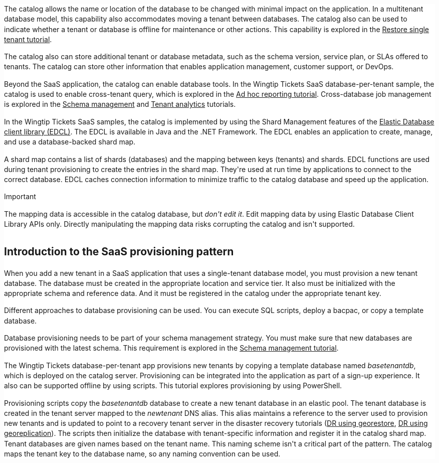 The catalog allows the name or location of the database to be changed with minimal impact on the application. In a multitenant database model, this capability also accommodates moving a tenant between databases. The catalog also can be used to indicate whether a tenant or database is offline for maintenance or other actions. This capability is explored in the [Restore single tenant tutorial](saas-dbpertenant-restore-single-tenant.md).

The catalog also can store additional tenant or database metadata, such as the schema version, service plan, or SLAs offered to tenants. The catalog can store other information that enables application management, customer support, or DevOps.

Beyond the SaaS application, the catalog can enable database tools. In the Wingtip Tickets SaaS database-per-tenant sample, the catalog is used to enable cross-tenant query, which is explored in the [Ad hoc reporting tutorial](saas-tenancy-cross-tenant-reporting.md). Cross-database job management is explored in the [Schema management](saas-tenancy-schema-management.md) and [Tenant analytics](saas-tenancy-tenant-analytics.md) tutorials.

In the Wingtip Tickets SaaS samples, the catalog is implemented by using the Shard Management features of the [Elastic Database client library (EDCL)](elastic-database-client-library.md). The EDCL is available in Java and the .NET Framework. The EDCL enables an application to create, manage, and use a database-backed shard map.

A shard map contains a list of shards (databases) and the mapping between keys (tenants) and shards. EDCL functions are used during tenant provisioning to create the entries in the shard map. They're used at run time by applications to connect to the correct database. EDCL caches connection information to minimize traffic to the catalog database and speed up the application.

> [!IMPORTANT]
> The mapping data is accessible in the catalog database, but *don't edit it*. Edit mapping data by using Elastic Database Client Library APIs only. Directly manipulating the mapping data risks corrupting the catalog and isn't supported.


## Introduction to the SaaS provisioning pattern

When you add a new tenant in a SaaS application that uses a single-tenant database model, you must provision a new tenant database. The database must be created in the appropriate location and service tier. It also must be initialized with the appropriate schema and reference data. And it must be registered in the catalog under the appropriate tenant key.

Different approaches to database provisioning can be used. You can execute SQL scripts, deploy a bacpac, or copy a template database.

Database provisioning needs to be part of your schema management strategy. You must make sure that new databases are provisioned with the latest schema. This requirement is explored in the [Schema management tutorial](saas-tenancy-schema-management.md).

The Wingtip Tickets database-per-tenant app provisions new tenants by copying a template database named _basetenantdb_, which is deployed on the catalog server. Provisioning can be integrated into the application as part of a sign-up experience. It also can be supported offline by using scripts. This tutorial explores provisioning by using PowerShell.

Provisioning scripts copy the _basetenantdb_ database to create a new tenant database in an elastic pool. The tenant database is created in the tenant server mapped to the _newtenant_ DNS alias. This alias maintains a reference to the server used to provision new tenants and is updated to point to a recovery tenant server in the disaster recovery tutorials ([DR using georestore](../../sql-database/saas-dbpertenant-dr-geo-restore.md), [DR using georeplication](../../sql-database/saas-dbpertenant-dr-geo-replication.md)). The scripts then initialize the database with tenant-specific information and register it in the catalog shard map. Tenant databases are given names based on the tenant name. This naming scheme isn't a critical part of the pattern. The catalog maps the tenant key to the database name, so any naming convention can be used.
